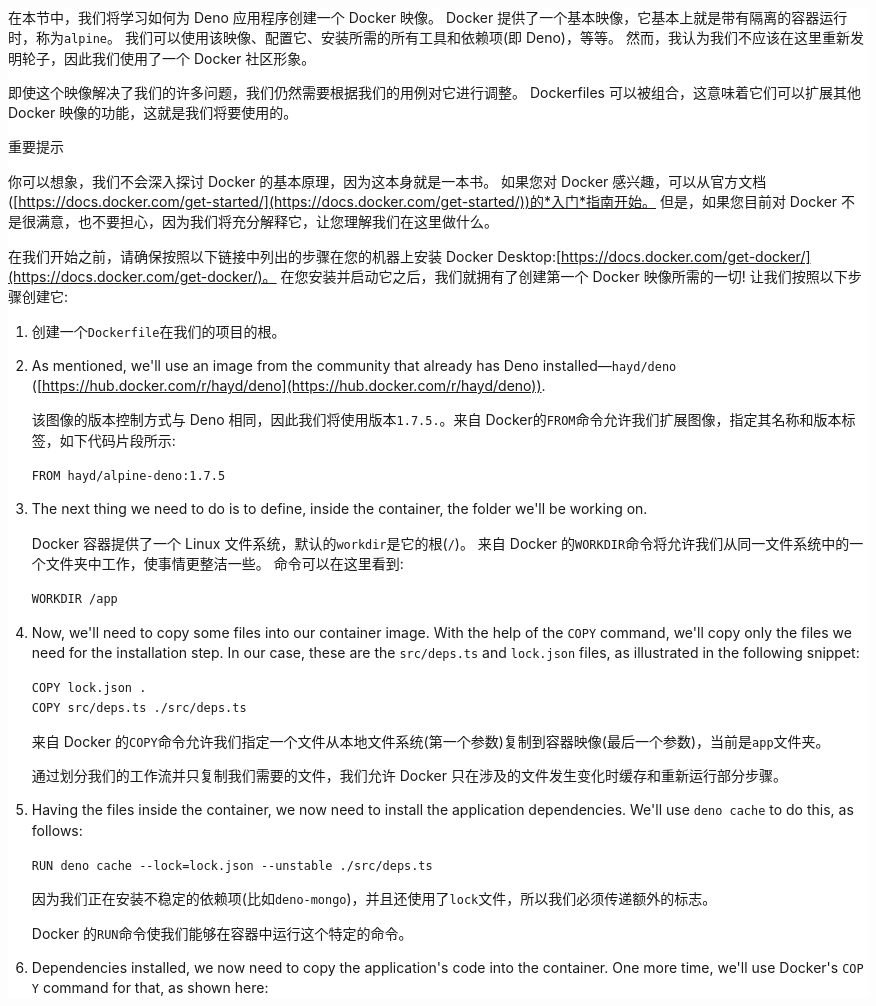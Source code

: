 在本节中，我们将学习如何为 Deno 应用程序创建一个 Docker 映像。 Docker 提供了一个基本映像，它基本上就是带有隔离的容器运行时，称为`alpine`。 我们可以使用该映像、配置它、安装所需的所有工具和依赖项(即 Deno)，等等。 然而，我认为我们不应该在这里重新发明轮子，因此我们使用了一个 Docker 社区形象。

即使这个映像解决了我们的许多问题，我们仍然需要根据我们的用例对它进行调整。 Dockerfiles 可以被组合，这意味着它们可以扩展其他 Docker 映像的功能，这就是我们将要使用的。

重要提示

你可以想象，我们不会深入探讨 Docker 的基本原理，因为这本身就是一本书。 如果您对 Docker 感兴趣，可以从官方文档([https://docs.docker.com/get-started/](https://docs.docker.com/get-started/))的*入门*指南开始。 但是，如果您目前对 Docker 不是很满意，也不要担心，因为我们将充分解释它，让您理解我们在这里做什么。

在我们开始之前，请确保按照以下链接中列出的步骤在您的机器上安装 Docker Desktop:[https://docs.docker.com/get-docker/](https://docs.docker.com/get-docker/)。 在您安装并启动它之后，我们就拥有了创建第一个 Docker 映像所需的一切! 让我们按照以下步骤创建它:

1.  创建一个`Dockerfile`在我们的项目的根。
2.  As mentioned, we'll use an image from the community that already has Deno installed—`hayd/deno` ([https://hub.docker.com/r/hayd/deno](https://hub.docker.com/r/hayd/deno)).

    该图像的版本控制方式与 Deno 相同，因此我们将使用版本`1.7.5.`。来自 Docker的`FROM`命令允许我们扩展图像，指定其名称和版本标签，如下代码片段所示:

    ```
    FROM hayd/alpine-deno:1.7.5
    ```

3.  The next thing we need to do is to define, inside the container, the folder we'll be working on.

    Docker 容器提供了一个 Linux 文件系统，默认的`workdir`是它的根(`/`)。 来自 Docker 的`WORKDIR`命令将允许我们从同一文件系统中的一个文件夹中工作，使事情更整洁一些。 命令可以在这里看到:

    ```
    WORKDIR /app
    ```

4.  Now, we'll need to copy some files into our container image. With the help of the `COPY` command, we'll copy only the files we need for the installation step. In our case, these are the `src/deps.ts` and `lock.json` files, as illustrated in the following snippet:

    ```
    COPY lock.json .
    COPY src/deps.ts ./src/deps.ts
    ```

    来自 Docker 的`COPY`命令允许我们指定一个文件从本地文件系统(第一个参数)复制到容器映像(最后一个参数)，当前是`app`文件夹。

    通过划分我们的工作流并只复制我们需要的文件，我们允许 Docker 只在涉及的文件发生变化时缓存和重新运行部分步骤。

5.  Having the files inside the container, we now need to install the application dependencies. We'll use `deno cache` to do this, as follows:

    ```
    RUN deno cache --lock=lock.json --unstable ./src/deps.ts
    ```

    因为我们正在安装不稳定的依赖项(比如`deno-mongo`)，并且还使用了`lock`文件，所以我们必须传递额外的标志。

    Docker 的`RUN`命令使我们能够在容器中运行这个特定的命令。

6.  Dependencies installed, we now need to copy the application's code into the container. One more time, we'll use Docker's `COPY` command for that, as shown here:
